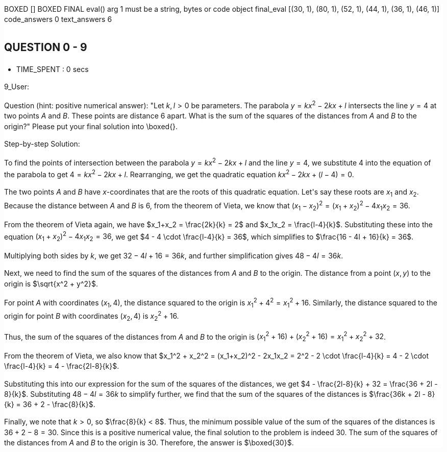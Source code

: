 BOXED []
BOXED FINAL 
eval() arg 1 must be a string, bytes or code object final_eval
[(30, 1), (80, 1), (52, 1), (44, 1), (36, 1), (46, 1)]
code_answers 0 text_answers 6



## QUESTION 0 - 9 
- TIME_SPENT : 0 secs

9_User:

Question (hint: positive numerical answer):
"Let $k, l > 0$ be parameters. The parabola $y = kx^2 - 2kx + l$ intersects the line $y = 4$ at two points $A$ and $B$. These points are distance 6 apart. What is the sum of the squares of the distances from $A$ and $B$ to the origin?"
Please put your final solution into \boxed{}.

Step-by-step Solution:


To find the points of intersection between the parabola $y = kx^2 - 2kx + l$ and the line $y = 4$, we substitute $4$ into the equation of the parabola to get $4 = kx^2 - 2kx + l$. Rearranging, we get the quadratic equation $kx^2 - 2kx + (l-4) = 0$.

The two points $A$ and $B$ have $x$-coordinates that are the roots of this quadratic equation. Let's say these roots are $x_1$ and $x_2$. Because the distance between $A$ and $B$ is 6, from the theorem of Vieta, we know that $(x_1-x_2)^2 = (x_1+x_2)^2 - 4x_1x_2 = 36$.

From the theorem of Vieta again, we have $x_1+x_2 = \frac{2k}{k} = 2$ and $x_1x_2 = \frac{l-4}{k}$. Substituting these into the equation $(x_1+x_2)^2 - 4x_1x_2 = 36$, we get $4 - 4 \cdot \frac{l-4}{k} = 36$, which simplifies to $\frac{16 - 4l + 16}{k} = 36$.

Multiplying both sides by $k$, we get $32 - 4l + 16 = 36k$, and further simplification gives $48 - 4l = 36k$.

Next, we need to find the sum of the squares of the distances from $A$ and $B$ to the origin. The distance from a point $(x, y)$ to the origin is $\sqrt{x^2 + y^2}$.

For point $A$ with coordinates $(x_1, 4)$, the distance squared to the origin is $x_1^2 + 4^2 = x_1^2 + 16$. Similarly, the distance squared to the origin for point $B$ with coordinates $(x_2, 4)$ is $x_2^2 + 16$.

Thus, the sum of the squares of the distances from $A$ and $B$ to the origin is $(x_1^2 + 16) + (x_2^2 + 16) = x_1^2 + x_2^2 + 32$.

From the theorem of Vieta, we also know that $x_1^2 + x_2^2 = (x_1+x_2)^2 - 2x_1x_2 = 2^2 - 2 \cdot \frac{l-4}{k} = 4 - 2 \cdot \frac{l-4}{k} = 4 - \frac{2l-8}{k}$.

Substituting this into our expression for the sum of the squares of the distances, we get $4 - \frac{2l-8}{k} + 32 = \frac{36 + 2l - 8}{k}$. Substituting $48 - 4l = 36k$ to simplify further, we find that the sum of the squares of the distances is $\frac{36k + 2l - 8}{k} = 36 + 2 - \frac{8}{k}$.

Finally, we note that $k > 0$, so $\frac{8}{k} < 8$. Thus, the minimum possible value of the sum of the squares of the distances is $36 + 2 - 8 = 30$. Since this is a positive numerical value, the final solution to the problem is indeed 30.
The sum of the squares of the distances from $A$ and $B$ to the origin is 30.
Therefore, the answer is $\boxed{30}$.
